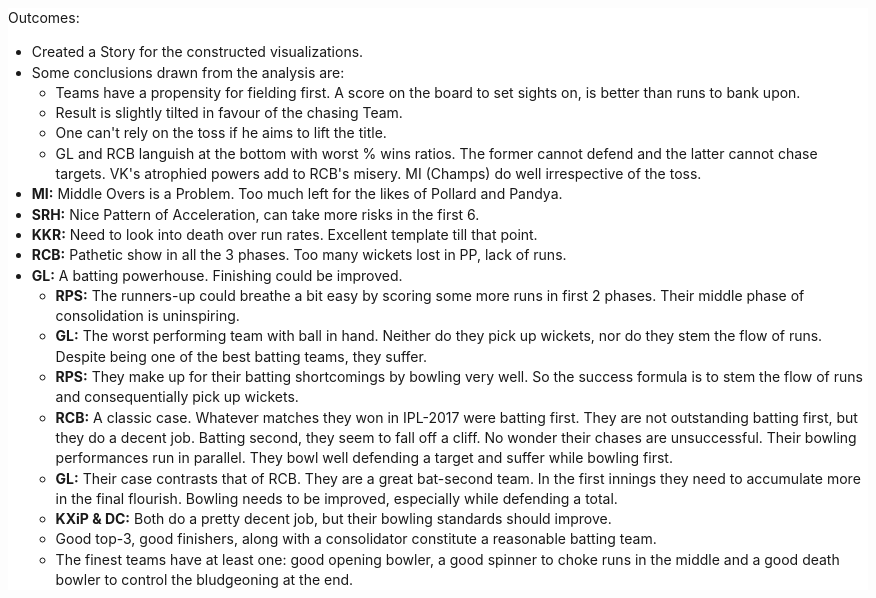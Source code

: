 Outcomes: 

- Created a Story for the constructed visualizations. 
- Some conclusions drawn from the analysis are: 
  - Teams have a propensity for fielding first. A score on the board to set sights on, is better than runs to bank upon.
  - Result is slightly tilted in favour of the chasing Team.
  - One can't rely on the toss if he aims to lift the title.
  - GL and RCB languish at the bottom with worst % wins ratios. The former cannot defend and the latter cannot chase targets. VK's atrophied powers add to RCB's misery. MI (Champs) do well irrespective of the toss.
- **MI:** Middle Overs is a Problem. Too much left for the likes of Pollard and Pandya.
- **SRH:** Nice Pattern of Acceleration, can take more risks in the first 6.
- **KKR:** Need to look into death over run rates. Excellent template till that point.
- **RCB:** Pathetic show in all the 3 phases. Too many wickets lost in PP, lack of runs.
- **GL:** A batting powerhouse. Finishing could be improved. 
  - **RPS:** The runners-up could breathe a bit easy by scoring some more runs in first 2 phases. Their middle phase of consolidation is uninspiring.
  - **GL:** The worst performing team with ball in hand. Neither do they pick up wickets, nor do they stem the flow of runs. Despite being one of the best batting teams, they suffer.
  - **RPS:** They make up for their batting shortcomings by bowling very well. So the success formula is to stem the flow of runs and consequentially pick up wickets.
  - **RCB:** A classic case. Whatever matches they won in IPL-2017 were batting first. They are not outstanding batting first, but they do a decent job. Batting second, they seem to fall off a cliff. No wonder their chases are unsuccessful. Their bowling performances run in parallel. They bowl well defending a target and suffer while bowling first.
  - **GL:** Their case contrasts that of RCB. They are a great bat-second team. In the first innings they need to accumulate more in the final flourish. Bowling needs to be improved, especially while defending a total.
  - **KXiP & DC:** Both do a pretty decent job, but their bowling standards should improve.
  - Good top-3, good finishers, along with a consolidator constitute a reasonable batting team.
  - The finest teams have at least one: good opening bowler, a good spinner to choke runs in the middle and a good death bowler to control the bludgeoning at the end.
